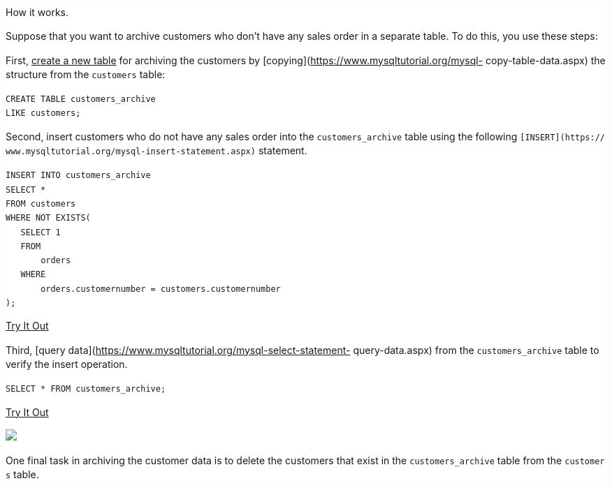 

How it works.



Suppose that you want to archive customers who don’t have any sales order in a
separate table. To do this, you use these steps:



First, [create a new table](https://www.mysqltutorial.org/mysql-create-table/)
for archiving the customers by [copying](https://www.mysqltutorial.org/mysql-
copy-table-data.aspx) the structure from the `customers` table:


    
    
    CREATE TABLE customers_archive 
    LIKE customers;



Second, insert customers who do not have any sales order into the
`customers_archive` table using the following
`[INSERT](https://www.mysqltutorial.org/mysql-insert-statement.aspx)`
statement.


    
    
    INSERT INTO customers_archive
    SELECT * 
    FROM customers
    WHERE NOT EXISTS( 
       SELECT 1
       FROM
           orders
       WHERE
           orders.customernumber = customers.customernumber
    );



[Try It Out](https://www.mysqltutorial.org/tryit/query/mysql-exists/#4)



Third, [query data](https://www.mysqltutorial.org/mysql-select-statement-
query-data.aspx) from the `customers_archive` table to verify the insert
operation.


    
    
    SELECT * FROM customers_archive;



[Try It Out](https://www.mysqltutorial.org/tryit/query/mysql-exists/#6)

![](https://www.mysqltutorial.org/wp-content/uploads/2016/01/MySQL-EXISTS-INSERT-example.jpg)


One final task in archiving the customer data is to delete the customers that
exist in the `customers_archive` table from the `customers` table.
